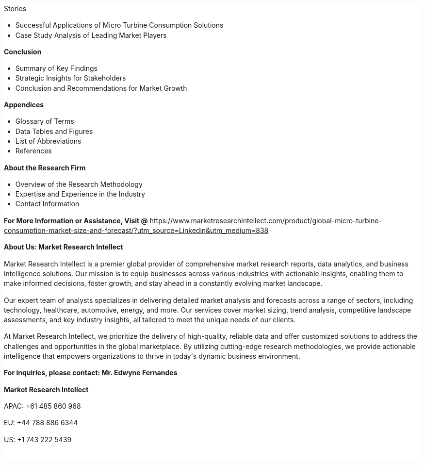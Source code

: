 Stories</strong></p><ul><li>Successful Applications of Micro Turbine Consumption Solutions</li><li>Case Study Analysis of Leading Market Players</li></ul><p><strong>Conclusion</strong></p><ul><li>Summary of Key Findings</li><li>Strategic Insights for Stakeholders</li><li>Conclusion and Recommendations for Market Growth</li></ul><p><strong>Appendices</strong></p><ul><li>Glossary of Terms</li><li>Data Tables and Figures</li><li>List of Abbreviations</li><li>References</li></ul><p><strong>About the Research Firm</strong></p><ul><li>Overview of the Research Methodology</li><li>Expertise and Experience in the Industry</li><li>Contact Information</li></ul></div><div class="article-main__content" data-test-id="publishing-text-block"><p><span class="font-[700]"><strong>For More Information or Assistance, Visit @</strong>&nbsp;<a href="https://www.marketresearchintellect.com/product/global-micro-turbine-consumption-market-size-and-forecast/?utm_source=Linkedin&utm_medium=838">https://www.marketresearchintellect.com/product/global-micro-turbine-consumption-market-size-and-forecast/?utm_source=Linkedin&utm_medium=838</a></span></p><p><strong>About Us: Market Research Intellect</strong></p><p>Market Research Intellect is a premier global provider of comprehensive market research reports, data analytics, and business intelligence solutions. Our mission is to equip businesses across various industries with actionable insights, enabling them to make informed decisions, foster growth, and stay ahead in a constantly evolving market landscape.</p><p>Our expert team of analysts specializes in delivering detailed market analysis and forecasts across a range of sectors, including technology, healthcare, automotive, energy, and more. Our services cover market sizing, trend analysis, competitive landscape assessments, and key industry insights, all tailored to meet the unique needs of our clients.</p><p>At Market Research Intellect, we prioritize the delivery of high-quality, reliable data and offer customized solutions to address the challenges and opportunities in the global marketplace. By utilizing cutting-edge research methodologies, we provide actionable intelligence that empowers organizations to thrive in today's dynamic business environment.</p><p><strong>For inquiries, please contact: Mr. Edwyne Fernandes</strong></p><p><strong>Market Research Intellect</strong></p><p>APAC: +61 485 860 968</p><p>EU: +44 788 886 6344</p><p>US: +1 743 222 5439</p></div><div class="article-main__content" data-test-id="publishing-text-block">&nbsp;</div>
